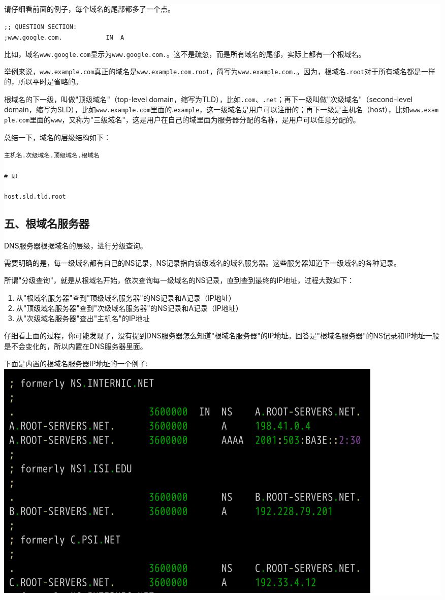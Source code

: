 请仔细看前面的例子，每个域名的尾部都多了一个点。
```
;; QUESTION SECTION:
;www.google.com.			IN	A
```
比如，域名`www.google.com`显示为`www.google.com.`。这不是疏忽，而是所有域名的尾部，实际上都有一个根域名。

举例来说，`www.example.com`真正的域名是`www.example.com.root`，简写为`www.example.com.`。因为，根域名`.root`对于所有域名都是一样的，所以平时是省略的。

根域名的下一级，叫做"顶级域名"（top-level domain，缩写为TLD），比如`.com`、`.net`；再下一级叫做"次级域名"（second-level domain，缩写为SLD），比如`www.example.com`里面的.`example`，这一级域名是用户可以注册的；再下一级是主机名（host），比如`www.example.com`里面的`www`，又称为"三级域名"，这是用户在自己的域里面为服务器分配的名称，是用户可以任意分配的。

总结一下，域名的层级结构如下：
```
主机名.次级域名.顶级域名.根域名

# 即

host.sld.tld.root
```
## 五、根域名服务器
DNS服务器根据域名的层级，进行分级查询。

需要明确的是，每一级域名都有自己的NS记录，NS记录指向该级域名的域名服务器。这些服务器知道下一级域名的各种记录。

所谓"分级查询"，就是从根域名开始，依次查询每一级域名的NS记录，直到查到最终的IP地址，过程大致如下：
1. 从"根域名服务器"查到"顶级域名服务器"的NS记录和A记录（IP地址）
2. 从"顶级域名服务器"查到"次级域名服务器"的NS记录和A记录（IP地址）
3. 从"次级域名服务器"查出"主机名"的IP地址

仔细看上面的过程，你可能发现了，没有提到DNS服务器怎么知道"根域名服务器"的IP地址。回答是"根域名服务器"的NS记录和IP地址一般是不会变化的，所以内置在DNS服务器里面。

下面是内置的根域名服务器IP地址的一个例子:
![根域名服务器IP地址](images/root_dnsserver.png)
